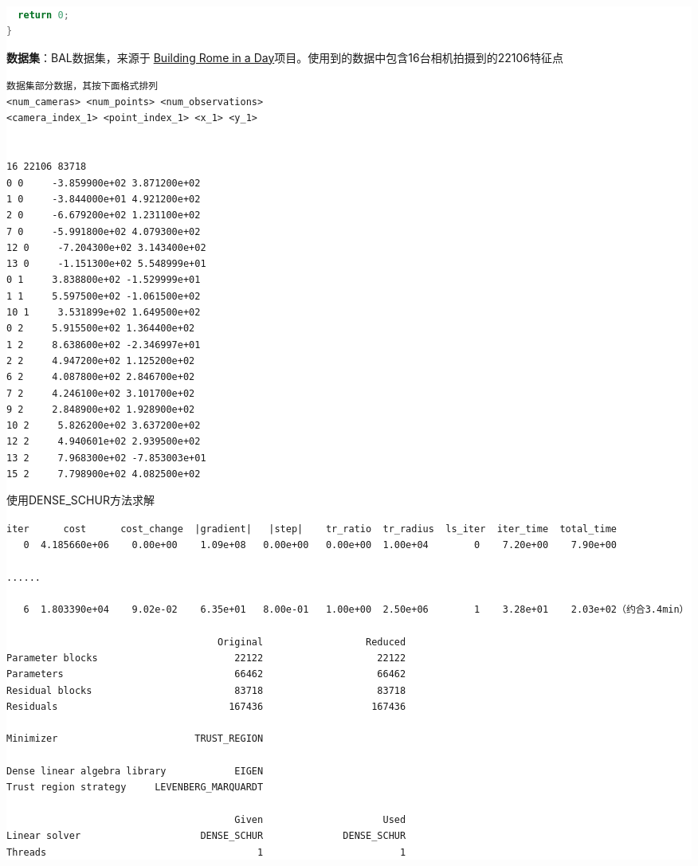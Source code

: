 ```C++
  return 0;
}

```



**数据集**：BAL数据集，来源于 [Building Rome in a Day](http://grail.cs.washington.edu/rome)项目。使用到的数据中包含16台相机拍摄到的22106特征点

```
数据集部分数据，其按下面格式排列
<num_cameras> <num_points> <num_observations>
<camera_index_1> <point_index_1> <x_1> <y_1>


16 22106 83718
0 0     -3.859900e+02 3.871200e+02
1 0     -3.844000e+01 4.921200e+02
2 0     -6.679200e+02 1.231100e+02
7 0     -5.991800e+02 4.079300e+02
12 0     -7.204300e+02 3.143400e+02
13 0     -1.151300e+02 5.548999e+01
0 1     3.838800e+02 -1.529999e+01
1 1     5.597500e+02 -1.061500e+02
10 1     3.531899e+02 1.649500e+02
0 2     5.915500e+02 1.364400e+02
1 2     8.638600e+02 -2.346997e+01
2 2     4.947200e+02 1.125200e+02
6 2     4.087800e+02 2.846700e+02
7 2     4.246100e+02 3.101700e+02
9 2     2.848900e+02 1.928900e+02
10 2     5.826200e+02 3.637200e+02
12 2     4.940601e+02 2.939500e+02
13 2     7.968300e+02 -7.853003e+01
15 2     7.798900e+02 4.082500e+02
```



使用DENSE_SCHUR方法求解

```
iter      cost      cost_change  |gradient|   |step|    tr_ratio  tr_radius  ls_iter  iter_time  total_time
   0  4.185660e+06    0.00e+00    1.09e+08   0.00e+00   0.00e+00  1.00e+04        0    7.20e+00    7.90e+00
   
......

   6  1.803390e+04    9.02e-02    6.35e+01   8.00e-01   1.00e+00  2.50e+06        1    3.28e+01    2.03e+02（约合3.4min）

                                     Original                  Reduced
Parameter blocks                        22122                    22122
Parameters                              66462                    66462
Residual blocks                         83718                    83718
Residuals                              167436                   167436

Minimizer                        TRUST_REGION

Dense linear algebra library            EIGEN
Trust region strategy     LEVENBERG_MARQUARDT

                                        Given                     Used
Linear solver                     DENSE_SCHUR              DENSE_SCHUR
Threads                                     1                        1
```